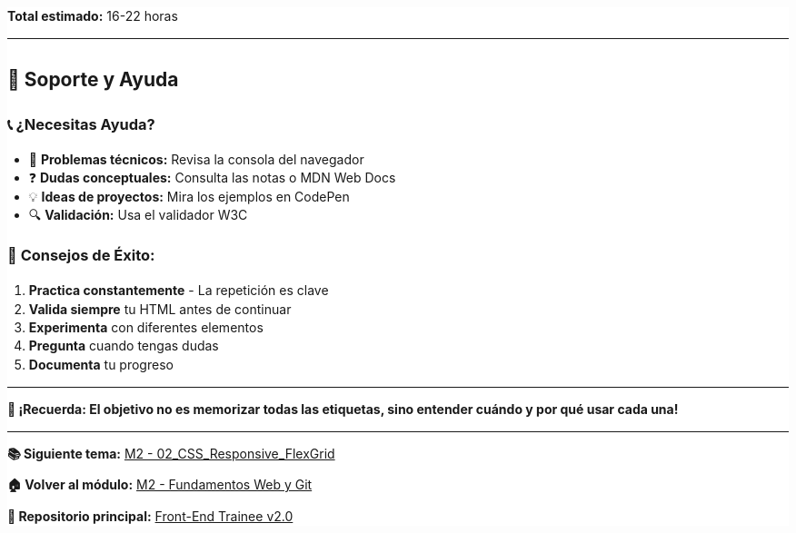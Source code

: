 **Total estimado:** 16-22 horas

---

## 🤝 Soporte y Ayuda

### 📞 **¿Necesitas Ayuda?**
- 🐛 **Problemas técnicos:** Revisa la consola del navegador
- ❓ **Dudas conceptuales:** Consulta las notas o MDN Web Docs  
- 💡 **Ideas de proyectos:** Mira los ejemplos en CodePen
- 🔍 **Validación:** Usa el validador W3C

### 🌟 **Consejos de Éxito:**
1. **Practica constantemente** - La repetición es clave
2. **Valida siempre** tu HTML antes de continuar
3. **Experimenta** con diferentes elementos
4. **Pregunta** cuando tengas dudas
5. **Documenta** tu progreso

---

**🎯 ¡Recuerda: El objetivo no es memorizar todas las etiquetas, sino entender cuándo y por qué usar cada una!**

---

**📚 Siguiente tema:** [M2 - 02_CSS_Responsive_FlexGrid](../02_CSS_Responsive_FlexGrid/)

**🏠 Volver al módulo:** [M2 - Fundamentos Web y Git](../)

**📂 Repositorio principal:** [Front-End Trainee v2.0](../../)
